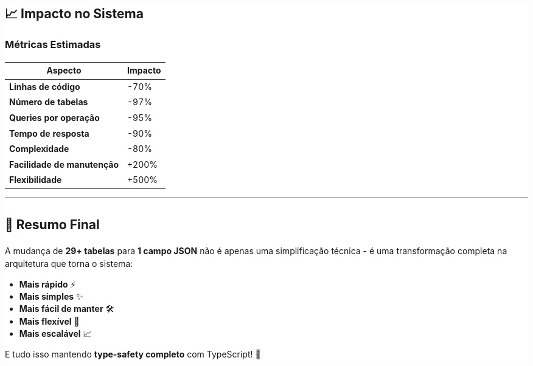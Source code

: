 
## 📈 Impacto no Sistema

### Métricas Estimadas

| Aspecto                      | Impacto |
| ---------------------------- | ------- |
| **Linhas de código**         | -70%    |
| **Número de tabelas**        | -97%    |
| **Queries por operação**     | -95%    |
| **Tempo de resposta**        | -90%    |
| **Complexidade**             | -80%    |
| **Facilidade de manutenção** | +200%   |
| **Flexibilidade**            | +500%   |

---

## 🏁 Resumo Final

A mudança de **29+ tabelas** para **1 campo JSON** não é apenas uma simplificação técnica - é uma transformação completa na arquitetura que torna o sistema:

- **Mais rápido** ⚡
- **Mais simples** ✨
- **Mais fácil de manter** 🛠️
- **Mais flexível** 🚀
- **Mais escalável** 📈

E tudo isso mantendo **type-safety completo** com TypeScript! 🎯
